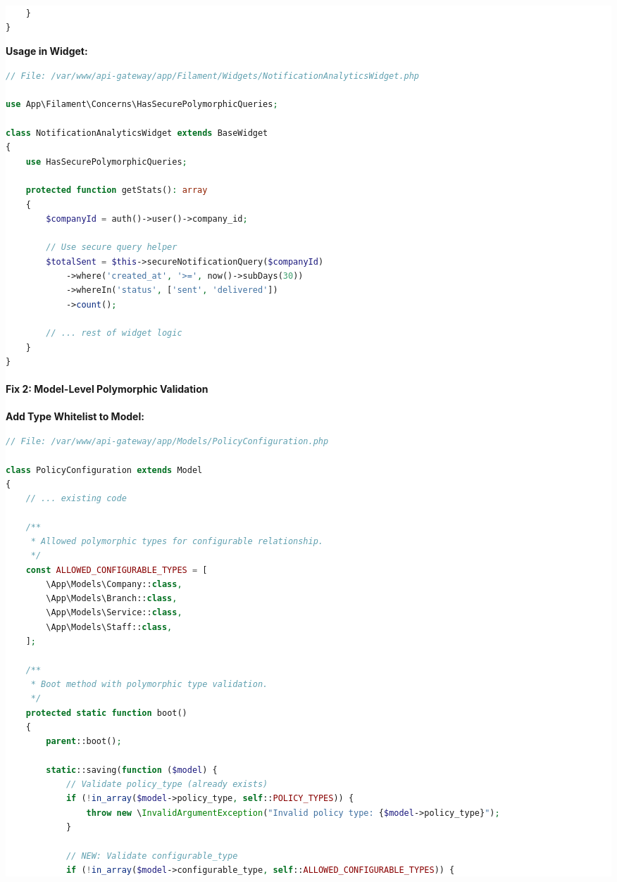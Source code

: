 ```php
    }
}
```

**Usage in Widget:**
```php
// File: /var/www/api-gateway/app/Filament/Widgets/NotificationAnalyticsWidget.php

use App\Filament\Concerns\HasSecurePolymorphicQueries;

class NotificationAnalyticsWidget extends BaseWidget
{
    use HasSecurePolymorphicQueries;

    protected function getStats(): array
    {
        $companyId = auth()->user()->company_id;

        // Use secure query helper
        $totalSent = $this->secureNotificationQuery($companyId)
            ->where('created_at', '>=', now()->subDays(30))
            ->whereIn('status', ['sent', 'delivered'])
            ->count();

        // ... rest of widget logic
    }
}
```

#### Fix 2: Model-Level Polymorphic Validation

**Add Type Whitelist to Model:**

```php
// File: /var/www/api-gateway/app/Models/PolicyConfiguration.php

class PolicyConfiguration extends Model
{
    // ... existing code

    /**
     * Allowed polymorphic types for configurable relationship.
     */
    const ALLOWED_CONFIGURABLE_TYPES = [
        \App\Models\Company::class,
        \App\Models\Branch::class,
        \App\Models\Service::class,
        \App\Models\Staff::class,
    ];

    /**
     * Boot method with polymorphic type validation.
     */
    protected static function boot()
    {
        parent::boot();

        static::saving(function ($model) {
            // Validate policy_type (already exists)
            if (!in_array($model->policy_type, self::POLICY_TYPES)) {
                throw new \InvalidArgumentException("Invalid policy type: {$model->policy_type}");
            }

            // NEW: Validate configurable_type
            if (!in_array($model->configurable_type, self::ALLOWED_CONFIGURABLE_TYPES)) {
```